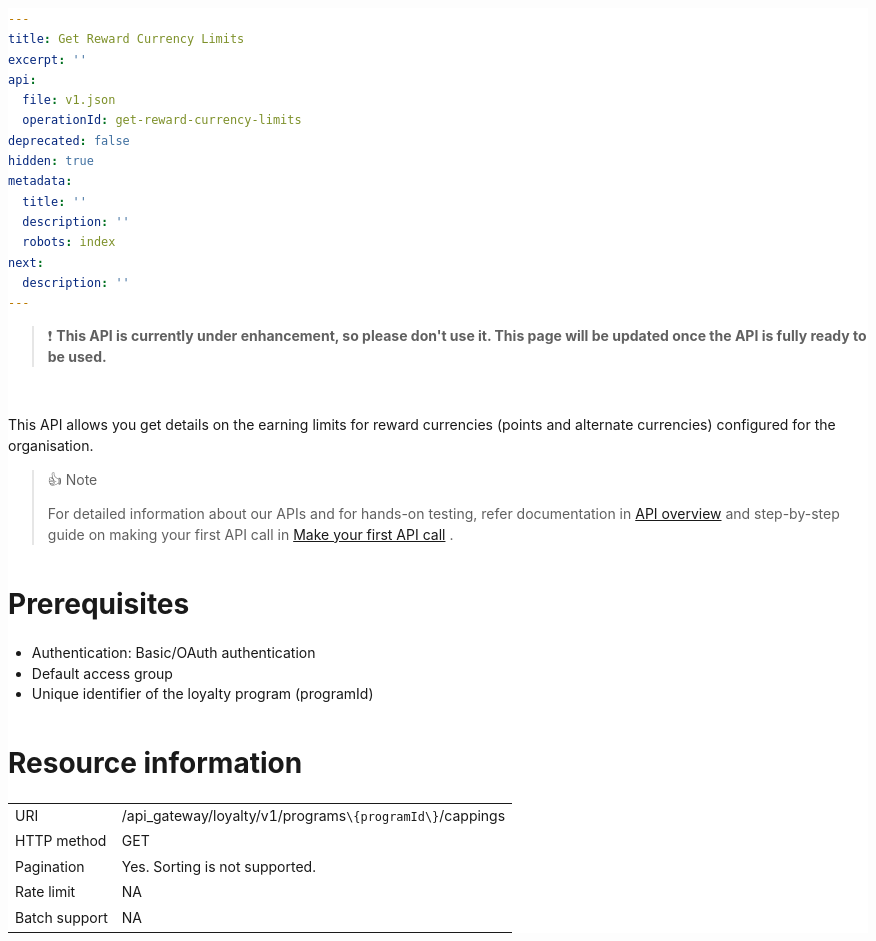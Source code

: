 ```yaml
---
title: Get Reward Currency Limits
excerpt: ''
api:
  file: v1.json
  operationId: get-reward-currency-limits
deprecated: false
hidden: true
metadata:
  title: ''
  description: ''
  robots: index
next:
  description: ''
---
```

> ❗️ **This API is currently under enhancement, so please don't use it. This page will be updated once the API is fully ready to be used.**

<br  />

This API allows you get details on the earning limits for reward currencies (points and alternate currencies) configured for the organisation.

> 👍 Note
> 
> For detailed information about our APIs and for hands-on testing, refer documentation in [API overview](https://docs.capillarytech.com/reference/apioverview) and  step-by-step guide on making your first API call in [Make your first API call](https://docs.capillarytech.com/reference/make-your-first-api-call) .

# Prerequisites

-   Authentication: Basic/OAuth authentication 
-   Default access group
-   Unique identifier of the loyalty program (programId)

# Resource information


|               |                                                       |
| :------------ | :---------------------------------------------------- |
| URI           | /api_gateway/loyalty/v1/programs`\{programId\}`/cappings |
| HTTP method   | GET                                                   |
| Pagination    | Yes. Sorting is not supported.                        |
| Rate limit    | NA                                                    |
| Batch support | NA                                                    |
